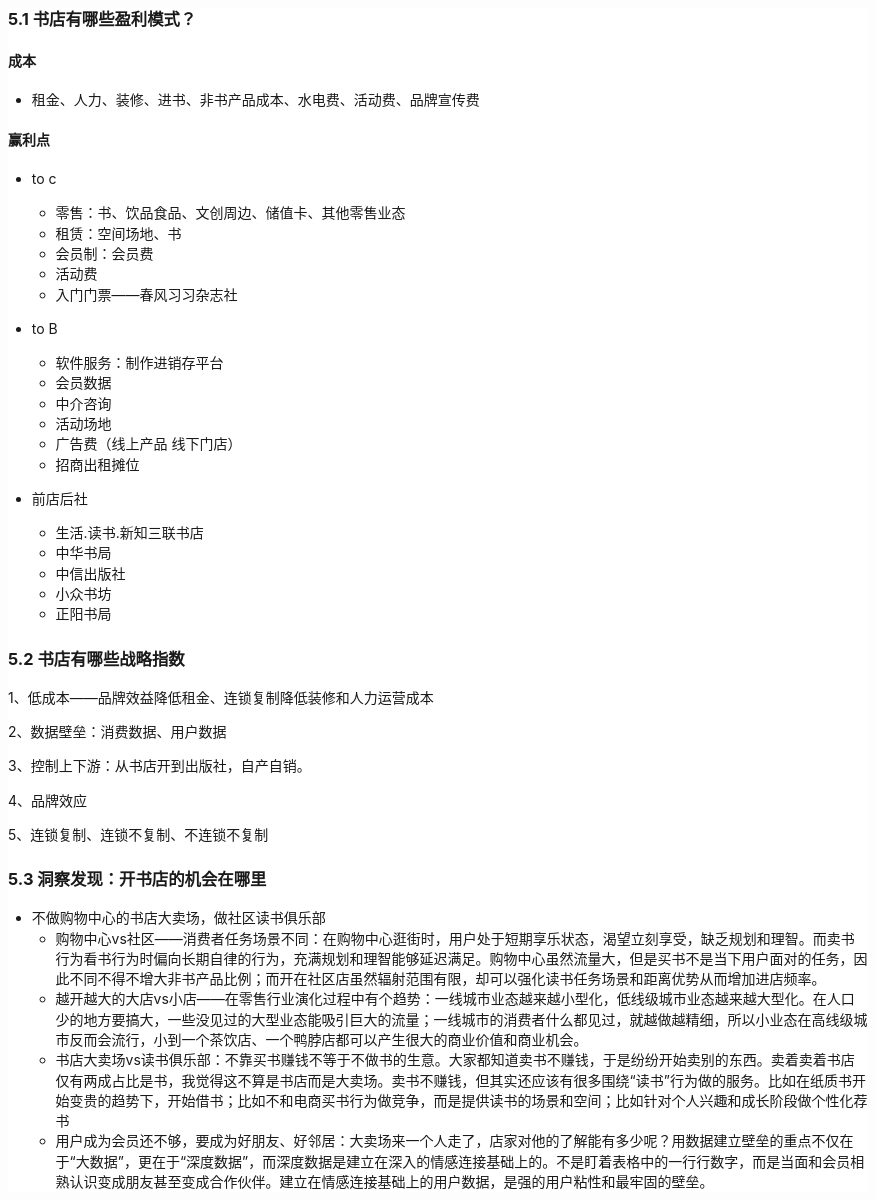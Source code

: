 ### 5.1 书店有哪些盈利模式？

#### 成本

* 租金、人力、装修、进书、非书产品成本、水电费、活动费、品牌宣传费

#### 赢利点

* to c

    * 零售：书、饮品食品、文创周边、储值卡、其他零售业态
    * 租赁：空间场地、书
    * 会员制：会员费
    * 活动费
    * 入门门票——春风习习杂志社
* to B

    * 软件服务：制作进销存平台
    * 会员数据
    * 中介咨询
    * 活动场地
    * 广告费（线上产品 线下门店）
    * 招商出租摊位
* 前店后社

    * 生活.读书.新知三联书店
    * 中华书局
    * 中信出版社
    * 小众书坊
    * 正阳书局

### 5.2 书店有哪些战略指数

1、低成本——品牌效益降低租金、连锁复制降低装修和人力运营成本

2、数据壁垒：消费数据、用户数据

3、控制上下游：从书店开到出版社，自产自销。

4、品牌效应

5、连锁复制、连锁不复制、不连锁不复制

### 5.3 洞察发现：开书店的机会在哪里

* 不做购物中心的书店大卖场，做社区读书俱乐部
    * 购物中心vs社区——消费者任务场景不同：在购物中心逛街时，用户处于短期享乐状态，渴望立刻享受，缺乏规划和理智。而卖书行为看书行为时偏向长期自律的行为，充满规划和理智能够延迟满足。购物中心虽然流量大，但是买书不是当下用户面对的任务，因此不同不得不增大非书产品比例；而开在社区店虽然辐射范围有限，却可以强化读书任务场景和距离优势从而增加进店频率。
    * 越开越大的大店vs小店——在零售行业演化过程中有个趋势：一线城市业态越来越小型化，低线级城市业态越来越大型化。在人口少的地方要搞大，一些没见过的大型业态能吸引巨大的流量；一线城市的消费者什么都见过，就越做越精细，所以小业态在高线级城市反而会流行，小到一个茶饮店、一个鸭脖店都可以产生很大的商业价值和商业机会。
    * 书店大卖场vs读书俱乐部：不靠买书赚钱不等于不做书的生意。大家都知道卖书不赚钱，于是纷纷开始卖别的东西。卖着卖着书店仅有两成占比是书，我觉得这不算是书店而是大卖场。卖书不赚钱，但其实还应该有很多围绕“读书”行为做的服务。比如在纸质书开始变贵的趋势下，开始借书；比如不和电商买书行为做竞争，而是提供读书的场景和空间；比如针对个人兴趣和成长阶段做个性化荐书
    * 用户成为会员还不够，要成为好朋友、好邻居：大卖场来一个人走了，店家对他的了解能有多少呢？用数据建立壁垒的重点不仅在于“大数据”，更在于“深度数据”，而深度数据是建立在深入的情感连接基础上的。不是盯着表格中的一行行数字，而是当面和会员相熟认识变成朋友甚至变成合作伙伴。建立在情感连接基础上的用户数据，是强的用户粘性和最牢固的壁垒。
